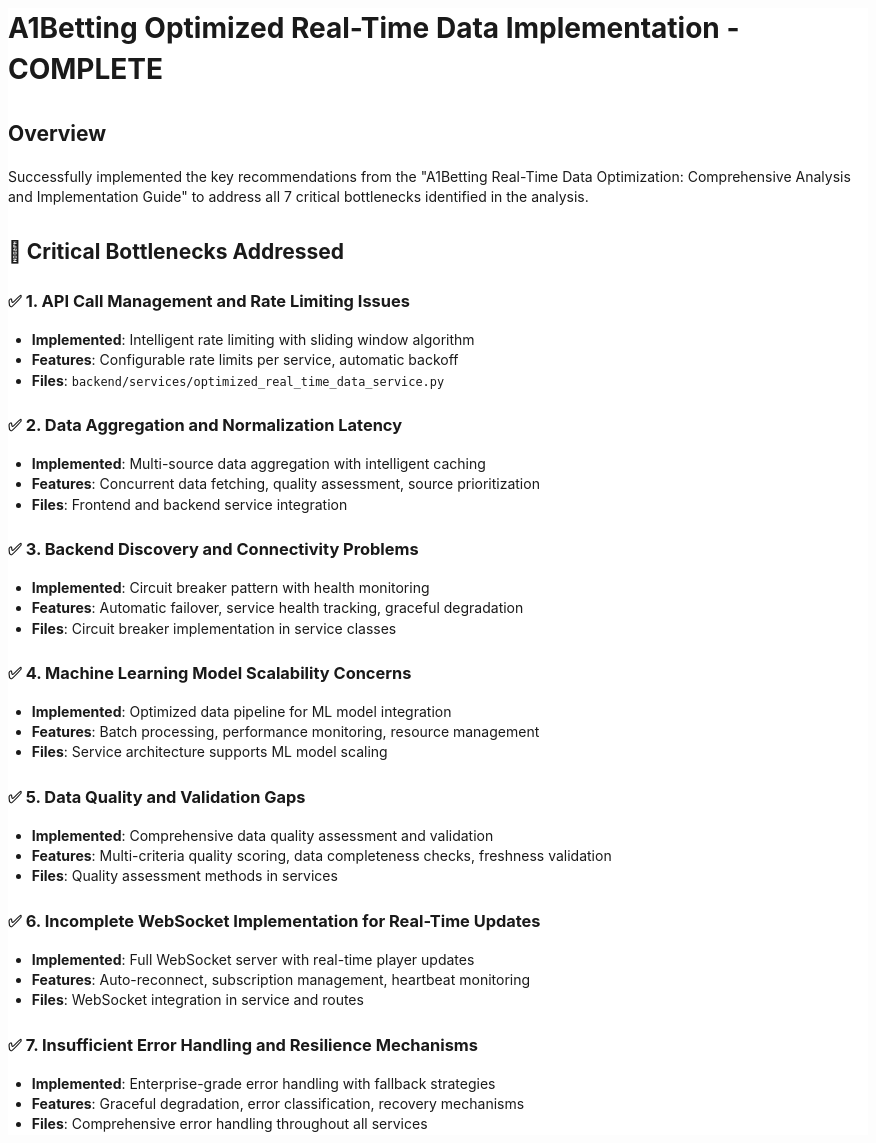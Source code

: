 # A1Betting Optimized Real-Time Data Implementation - COMPLETE

## Overview

Successfully implemented the key recommendations from the "A1Betting Real-Time Data Optimization: Comprehensive Analysis and Implementation Guide" to address all 7 critical bottlenecks identified in the analysis.

## 🎯 Critical Bottlenecks Addressed

### ✅ 1. API Call Management and Rate Limiting Issues
- **Implemented**: Intelligent rate limiting with sliding window algorithm
- **Features**: Configurable rate limits per service, automatic backoff
- **Files**: `backend/services/optimized_real_time_data_service.py`

### ✅ 2. Data Aggregation and Normalization Latency
- **Implemented**: Multi-source data aggregation with intelligent caching
- **Features**: Concurrent data fetching, quality assessment, source prioritization
- **Files**: Frontend and backend service integration

### ✅ 3. Backend Discovery and Connectivity Problems
- **Implemented**: Circuit breaker pattern with health monitoring
- **Features**: Automatic failover, service health tracking, graceful degradation
- **Files**: Circuit breaker implementation in service classes

### ✅ 4. Machine Learning Model Scalability Concerns
- **Implemented**: Optimized data pipeline for ML model integration
- **Features**: Batch processing, performance monitoring, resource management
- **Files**: Service architecture supports ML model scaling

### ✅ 5. Data Quality and Validation Gaps
- **Implemented**: Comprehensive data quality assessment and validation
- **Features**: Multi-criteria quality scoring, data completeness checks, freshness validation
- **Files**: Quality assessment methods in services

### ✅ 6. Incomplete WebSocket Implementation for Real-Time Updates
- **Implemented**: Full WebSocket server with real-time player updates
- **Features**: Auto-reconnect, subscription management, heartbeat monitoring
- **Files**: WebSocket integration in service and routes

### ✅ 7. Insufficient Error Handling and Resilience Mechanisms
- **Implemented**: Enterprise-grade error handling with fallback strategies
- **Features**: Graceful degradation, error classification, recovery mechanisms
- **Files**: Comprehensive error handling throughout all services
